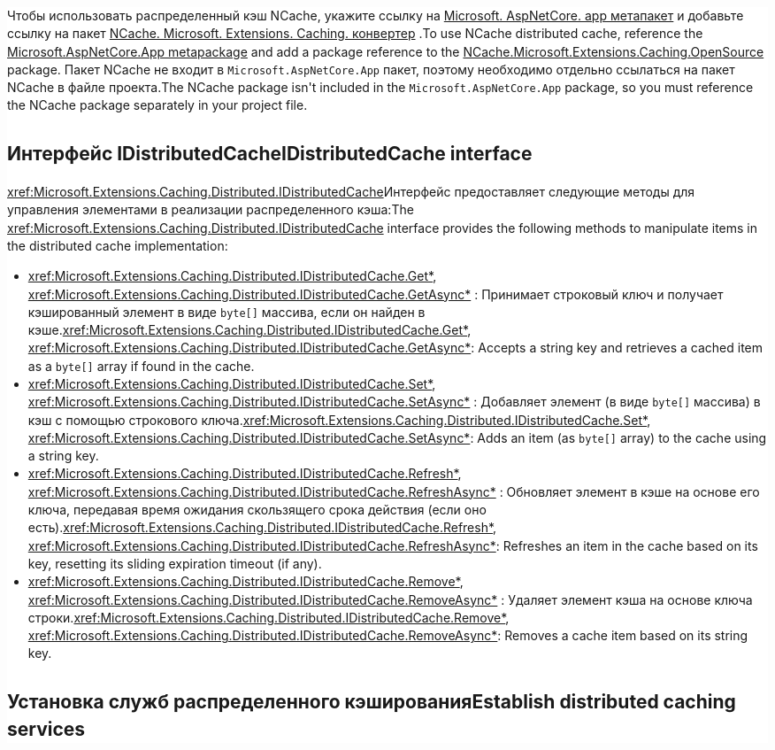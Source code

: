 <span data-ttu-id="2dfc7-319">Чтобы использовать распределенный кэш NCache, укажите ссылку на [Microsoft. AspNetCore. app метапакет](xref:fundamentals/metapackage-app) и добавьте ссылку на пакет [NCache. Microsoft. Extensions. Caching. конвертер](https://www.nuget.org/packages/NCache.Microsoft.Extensions.Caching.OpenSource) .</span><span class="sxs-lookup"><span data-stu-id="2dfc7-319">To use NCache distributed cache, reference the [Microsoft.AspNetCore.App metapackage](xref:fundamentals/metapackage-app) and add a package reference to the [NCache.Microsoft.Extensions.Caching.OpenSource](https://www.nuget.org/packages/NCache.Microsoft.Extensions.Caching.OpenSource) package.</span></span> <span data-ttu-id="2dfc7-320">Пакет NCache не входит в `Microsoft.AspNetCore.App` пакет, поэтому необходимо отдельно ссылаться на пакет NCache в файле проекта.</span><span class="sxs-lookup"><span data-stu-id="2dfc7-320">The NCache package isn't included in the `Microsoft.AspNetCore.App` package, so you must reference the NCache package separately in your project file.</span></span>

## <a name="idistributedcache-interface"></a><span data-ttu-id="2dfc7-321">Интерфейс IDistributedCache</span><span class="sxs-lookup"><span data-stu-id="2dfc7-321">IDistributedCache interface</span></span>

<span data-ttu-id="2dfc7-322"><xref:Microsoft.Extensions.Caching.Distributed.IDistributedCache>Интерфейс предоставляет следующие методы для управления элементами в реализации распределенного кэша:</span><span class="sxs-lookup"><span data-stu-id="2dfc7-322">The <xref:Microsoft.Extensions.Caching.Distributed.IDistributedCache> interface provides the following methods to manipulate items in the distributed cache implementation:</span></span>

* <span data-ttu-id="2dfc7-323"><xref:Microsoft.Extensions.Caching.Distributed.IDistributedCache.Get*>, <xref:Microsoft.Extensions.Caching.Distributed.IDistributedCache.GetAsync*> : Принимает строковый ключ и получает кэшированный элемент в виде `byte[]` массива, если он найден в кэше.</span><span class="sxs-lookup"><span data-stu-id="2dfc7-323"><xref:Microsoft.Extensions.Caching.Distributed.IDistributedCache.Get*>, <xref:Microsoft.Extensions.Caching.Distributed.IDistributedCache.GetAsync*>: Accepts a string key and retrieves a cached item as a `byte[]` array if found in the cache.</span></span>
* <span data-ttu-id="2dfc7-324"><xref:Microsoft.Extensions.Caching.Distributed.IDistributedCache.Set*>, <xref:Microsoft.Extensions.Caching.Distributed.IDistributedCache.SetAsync*> : Добавляет элемент (в виде `byte[]` массива) в кэш с помощью строкового ключа.</span><span class="sxs-lookup"><span data-stu-id="2dfc7-324"><xref:Microsoft.Extensions.Caching.Distributed.IDistributedCache.Set*>, <xref:Microsoft.Extensions.Caching.Distributed.IDistributedCache.SetAsync*>: Adds an item (as `byte[]` array) to the cache using a string key.</span></span>
* <span data-ttu-id="2dfc7-325"><xref:Microsoft.Extensions.Caching.Distributed.IDistributedCache.Refresh*>, <xref:Microsoft.Extensions.Caching.Distributed.IDistributedCache.RefreshAsync*> : Обновляет элемент в кэше на основе его ключа, передавая время ожидания скользящего срока действия (если оно есть).</span><span class="sxs-lookup"><span data-stu-id="2dfc7-325"><xref:Microsoft.Extensions.Caching.Distributed.IDistributedCache.Refresh*>, <xref:Microsoft.Extensions.Caching.Distributed.IDistributedCache.RefreshAsync*>: Refreshes an item in the cache based on its key, resetting its sliding expiration timeout (if any).</span></span>
* <span data-ttu-id="2dfc7-326"><xref:Microsoft.Extensions.Caching.Distributed.IDistributedCache.Remove*>, <xref:Microsoft.Extensions.Caching.Distributed.IDistributedCache.RemoveAsync*> : Удаляет элемент кэша на основе ключа строки.</span><span class="sxs-lookup"><span data-stu-id="2dfc7-326"><xref:Microsoft.Extensions.Caching.Distributed.IDistributedCache.Remove*>, <xref:Microsoft.Extensions.Caching.Distributed.IDistributedCache.RemoveAsync*>: Removes a cache item based on its string key.</span></span>

## <a name="establish-distributed-caching-services"></a><span data-ttu-id="2dfc7-327">Установка служб распределенного кэширования</span><span class="sxs-lookup"><span data-stu-id="2dfc7-327">Establish distributed caching services</span></span>
